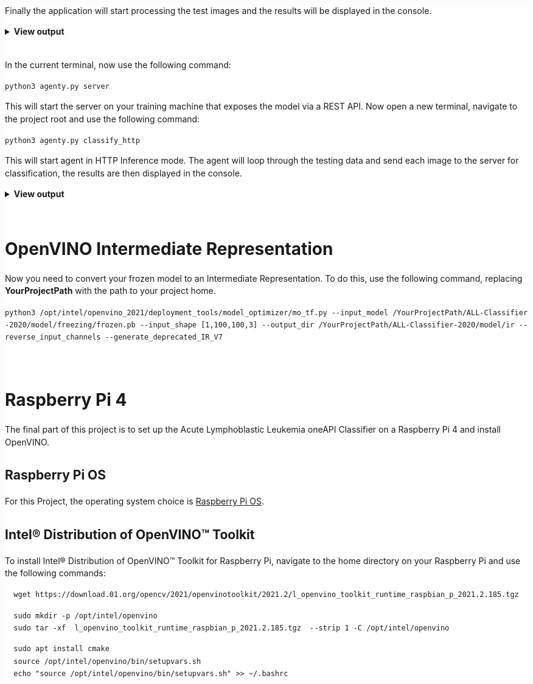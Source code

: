 Finally the application will start processing the test images and the results will be displayed in the console.

<details><summary><b>View output</b></summary></details><br />

In the current terminal, now use the following command:

```
python3 agenty.py server
```

This will start the server on your training machine that exposes the model via a REST API. Now open a new terminal, navigate to the project root and use the following command:

```
python3 agenty.py classify_http
```

This will start agent in HTTP Inference mode. The agent will loop through the testing data and send each image to the server for classification, the results are then displayed in the console.

<details><summary><b>View output</b></summary></details><br />

# OpenVINO Intermediate Representation

Now you need to convert your frozen model to an Intermediate Representation. To do this, use the following command, replacing **YourProjectPath** with the path to your project home.

```
python3 /opt/intel/openvino_2021/deployment_tools/model_optimizer/mo_tf.py --input_model /YourProjectPath/ALL-Classifier-2020/model/freezing/frozen.pb --input_shape [1,100,100,3] --output_dir /YourProjectPath/ALL-Classifier-2020/model/ir --reverse_input_channels --generate_deprecated_IR_V7
```

&nbsp;

# Raspberry Pi 4

The final part of this project is to set up the Acute Lymphoblastic Leukemia oneAPI Classifier on a Raspberry Pi 4 and install OpenVINO.

## Raspberry Pi OS
For this Project, the operating system choice is [Raspberry Pi OS](https://www.raspberrypi.org/downloads/raspberry-pi-os/ "Raspberry Pi OS").

## Intel® Distribution of OpenVINO™ Toolkit
To install Intel® Distribution of OpenVINO™ Toolkit for Raspberry Pi, navigate to the home directory on your Raspberry Pi and use the following commands:

```
  wget https://download.01.org/opencv/2021/openvinotoolkit/2021.2/l_openvino_toolkit_runtime_raspbian_p_2021.2.185.tgz
```
```
  sudo mkdir -p /opt/intel/openvino
  sudo tar -xf  l_openvino_toolkit_runtime_raspbian_p_2021.2.185.tgz  --strip 1 -C /opt/intel/openvino
```
```
  sudo apt install cmake
  source /opt/intel/openvino/bin/setupvars.sh
  echo "source /opt/intel/openvino/bin/setupvars.sh" >> ~/.bashrc
```
